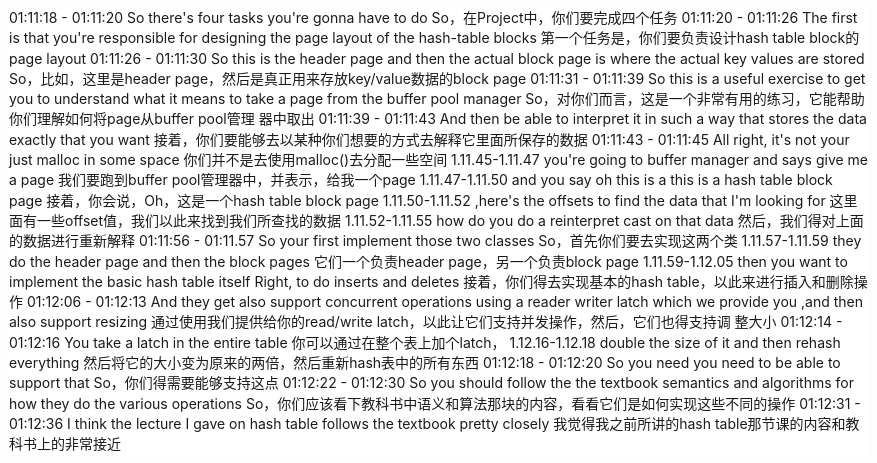 01:11:18 - 01:11:20
So there's four tasks you're gonna have to do
So，在Project中，你们要完成四个任务
01:11:20 - 01:11:26
The first is that you're responsible for designing the page layout of the hash-table
blocks
第⼀个任务是，你们要负责设计hash table block的page layout
01:11:26 - 01:11:30
So this is the header page and then the actual block page is where the actual key values
are stored
So，⽐如，这⾥是header page，然后是真正⽤来存放key/value数据的block page
01:11:31 - 01:11:39
So this is a useful exercise to get you to understand what it means to take a page from
the buffer pool manager
So，对你们⽽⾔，这是⼀个⾮常有⽤的练习，它能帮助你们理解如何将page从buffer pool管理
器中取出
01:11:39 - 01:11:43
And then be able to interpret it in such a way that stores the data exactly that you want
接着，你们要能够去以某种你们想要的⽅式去解释它⾥⾯所保存的数据
01:11:43 - 01:11:45
All right, it's not your just malloc in some space
你们并不是去使⽤malloc()去分配⼀些空间
1.11.45-1.11.47
you're going to buffer manager and says give me a page
我们要跑到buffer pool管理器中，并表示，给我⼀个page
1.11.47-1.11.50
and you say oh this is a this is a hash table block page
接着，你会说，Oh，这是⼀个hash table block page
1.11.50-1.11.52
,here's the offsets to find the data that I'm looking for
这⾥⾯有⼀些offset值，我们以此来找到我们所查找的数据
1.11.52-1.11.55
how do you do a reinterpret cast on that data
然后，我们得对上⾯的数据进⾏重新解释
01:11:56 - 01:11.57
So your first implement those two classes
So，⾸先你们要去实现这两个类
1.11.57-1.11.59
they do the header page and then the block pages
它们⼀个负责header page，另⼀个负责block page
1.11.59-1.12.05
then you want to implement the basic hash table itself Right, to do inserts and deletes
接着，你们得去实现基本的hash table，以此来进⾏插⼊和删除操作
01:12:06 - 01:12:13
And they get also support concurrent operations using a reader writer latch which we
provide you ,and then also support resizing
通过使⽤我们提供给你的read/write latch，以此让它们⽀持并发操作，然后，它们也得⽀持调
整⼤⼩
01:12:14 - 01:12:16
You take a latch in the entire table
你可以通过在整个表上加个latch，
1.12.16-1.12.18
double the size of it and then rehash everything
然后将它的⼤⼩变为原来的两倍，然后重新hash表中的所有东⻄
01:12:18 - 01:12:20
So you need you need to be able to support that
So，你们得需要能够⽀持这点
01:12:22 - 01:12:30
So you should follow the the textbook semantics and algorithms for how they do the
various operations
So，你们应该看下教科书中语义和算法那块的内容，看看它们是如何实现这些不同的操作
01:12:31 - 01:12:36
I think the lecture I gave on hash table follows the textbook pretty closely
我觉得我之前所讲的hash table那节课的内容和教科书上的⾮常接近